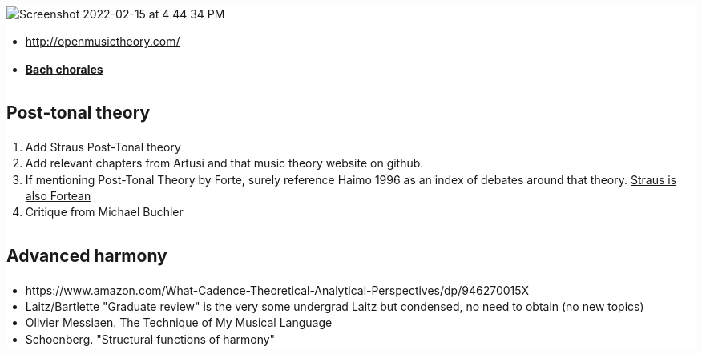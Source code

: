 <img width="800" alt="Screenshot 2022-02-15 at 4 44 34 PM" src="https://user-images.githubusercontent.com/1491908/154074173-859e4172-ac20-46ed-870d-4227b1967532.png">

- http://openmusictheory.com/


- [**Bach chorales**](parts/bach_chorales.md)


Post-tonal theory
---

1. Add Straus Post-Tonal theory
2. Add relevant chapters from Artusi and that music theory website on github.
4. If mentioning Post-Tonal Theory by Forte, surely reference Haimo 1996 as an index of debates around that theory. [Straus is also Fortean](https://www.mtosmt.org/issues/mto.00.6.1/mto.00.6.1.perry.html)
5. Critique from Michael Buchler


Advanced harmony
---
- https://www.amazon.com/What-Cadence-Theoretical-Analytical-Perspectives/dp/946270015X
- Laitz/Bartlette "Graduate review" is the very some undergrad Laitz but condensed, no need to obtain (no new topics)
- [Olivier Messiaen. The Technique of My Musical Language](https://monoskop.org/images/5/50/Messiaen_Olivier_The_Technique_of_My_Musical_Language.pdf)
- Schoenberg. "Structural functions of harmony"



